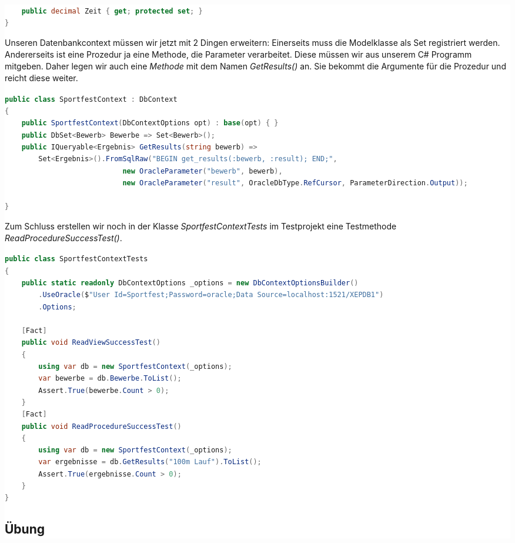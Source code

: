 ```c#
    public decimal Zeit { get; protected set; }
}
```

Unseren Datenbankcontext müssen wir jetzt mit 2 Dingen erweitern: Einerseits muss die Modelklasse
als Set registriert werden. Andererseits ist eine Prozedur ja eine Methode, die Parameter verarbeitet.
Diese müssen wir aus unserem C# Programm mitgeben. Daher legen wir auch eine *Methode* mit dem
Namen *GetResults()* an. Sie bekommt die Argumente für die Prozedur und reicht diese weiter.

```c#
public class SportfestContext : DbContext
{
    public SportfestContext(DbContextOptions opt) : base(opt) { }
    public DbSet<Bewerb> Bewerbe => Set<Bewerb>();
    public IQueryable<Ergebnis> GetResults(string bewerb) =>
        Set<Ergebnis>().FromSqlRaw("BEGIN get_results(:bewerb, :result); END;",
                            new OracleParameter("bewerb", bewerb),
                            new OracleParameter("result", OracleDbType.RefCursor, ParameterDirection.Output));

}
```

Zum Schluss erstellen wir noch in der Klasse *SportfestContextTests* im Testprojekt eine
Testmethode *ReadProcedureSuccessTest()*.

```c#
public class SportfestContextTests
{
    public static readonly DbContextOptions _options = new DbContextOptionsBuilder()
        .UseOracle($"User Id=Sportfest;Password=oracle;Data Source=localhost:1521/XEPDB1")
        .Options;

    [Fact]
    public void ReadViewSuccessTest()
    {
        using var db = new SportfestContext(_options);
        var bewerbe = db.Bewerbe.ToList();
        Assert.True(bewerbe.Count > 0);
    }
    [Fact]
    public void ReadProcedureSuccessTest()
    {
        using var db = new SportfestContext(_options);
        var ergebnisse = db.GetResults("100m Lauf").ToList();
        Assert.True(ergebnisse.Count > 0);
    }
}
```

## Übung
